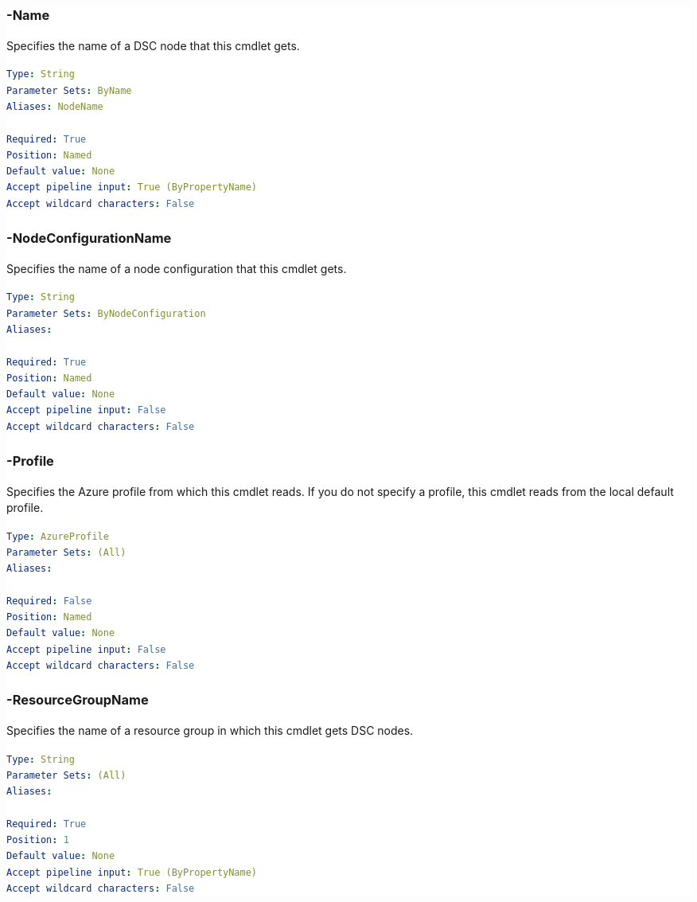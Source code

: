 ### -Name
Specifies the name of a DSC node that this cmdlet gets.

```yaml
Type: String
Parameter Sets: ByName
Aliases: NodeName

Required: True
Position: Named
Default value: None
Accept pipeline input: True (ByPropertyName)
Accept wildcard characters: False
```

### -NodeConfigurationName
Specifies the name of a node configuration that this cmdlet gets.

```yaml
Type: String
Parameter Sets: ByNodeConfiguration
Aliases: 

Required: True
Position: Named
Default value: None
Accept pipeline input: False
Accept wildcard characters: False
```

### -Profile
Specifies the Azure profile from which this cmdlet reads.
If you do not specify a profile, this cmdlet reads from the local default profile.

```yaml
Type: AzureProfile
Parameter Sets: (All)
Aliases: 

Required: False
Position: Named
Default value: None
Accept pipeline input: False
Accept wildcard characters: False
```

### -ResourceGroupName
Specifies the name of a resource group in which this cmdlet gets DSC nodes.

```yaml
Type: String
Parameter Sets: (All)
Aliases: 

Required: True
Position: 1
Default value: None
Accept pipeline input: True (ByPropertyName)
Accept wildcard characters: False
```
